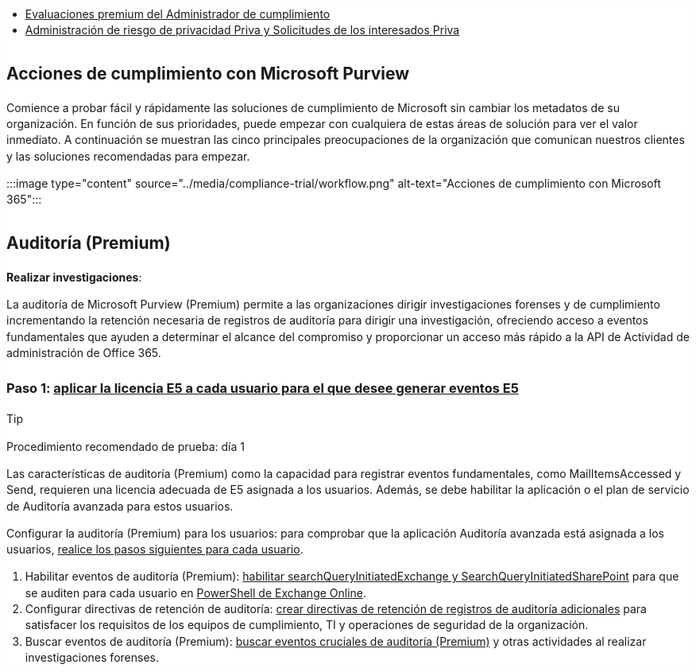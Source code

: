 - [Evaluaciones premium del Administrador de cumplimiento](#compliance-manager-premium-assessments)
- [Administración de riesgo de privacidad Priva y Solicitudes de los interesados Priva](#microsoft-priva-privacy-risk-management-and-microsoft-priva-subject-rights-requests)

## <a name="compliance-actions-with-microsoft-purview"></a>Acciones de cumplimiento con Microsoft Purview

Comience a probar fácil y rápidamente las soluciones de cumplimiento de Microsoft sin cambiar los metadatos de su organización. En función de sus prioridades, puede empezar con cualquiera de estas áreas de solución para ver el valor inmediato. A continuación se muestran las cinco principales preocupaciones de la organización que comunican nuestros clientes y las soluciones recomendadas para empezar.

:::image type="content" source="../media/compliance-trial/workflow.png" alt-text="Acciones de cumplimiento con Microsoft 365":::

## <a name="audit-premium"></a>Auditoría (Premium)

**Realizar investigaciones**:

La auditoría de Microsoft Purview (Premium) permite a las organizaciones dirigir investigaciones forenses y de cumplimiento incrementando la retención necesaria de registros de auditoría para dirigir una investigación, ofreciendo acceso a eventos fundamentales que ayuden a determinar el alcance del compromiso y proporcionar un acceso más rápido a la API de Actividad de administración de Office 365.

### <a name="step-1-apply-the-e5-license-to-each-user-for-which-youd-like-to-generate-e5-events"></a>Paso 1: [aplicar la licencia E5 a cada usuario para el que desee generar eventos E5](set-up-advanced-audit.md#step-1-set-up-audit-premium-for-users)

> [!TIP]
> Procedimiento recomendado de prueba: día 1

Las características de auditoría (Premium) como la capacidad para registrar eventos fundamentales, como MailItemsAccessed y Send, requieren una licencia adecuada de E5 asignada a los usuarios. Además, se debe habilitar la aplicación o el plan de servicio de Auditoría avanzada para estos usuarios.

Configurar la auditoría (Premium) para los usuarios: para comprobar que la aplicación Auditoría avanzada está asignada a los usuarios, [realice los pasos siguientes para cada usuario](set-up-advanced-audit.md#step-1-set-up-audit-premium-for-users).

1. Habilitar eventos de auditoría (Premium): [habilitar searchQueryInitiatedExchange y SearchQueryInitiatedSharePoint](set-up-advanced-audit.md#step-2-enable-audit-premium-events) para que se auditen para cada usuario en [PowerShell de Exchange Online](/powershell/exchange/connect-to-exchange-online-powershell).
1. Configurar directivas de retención de auditoría: [crear directivas de retención de registros de auditoría adicionales](set-up-advanced-audit.md#step-3-set-up-audit-retention-policies) para satisfacer los requisitos de los equipos de cumplimiento, TI y operaciones de seguridad de la organización.
1. Buscar eventos de auditoría (Premium): [buscar eventos cruciales de auditoría (Premium)](set-up-advanced-audit.md#step-4-search-for-audit-premium-events) y otras actividades al realizar investigaciones forenses.
